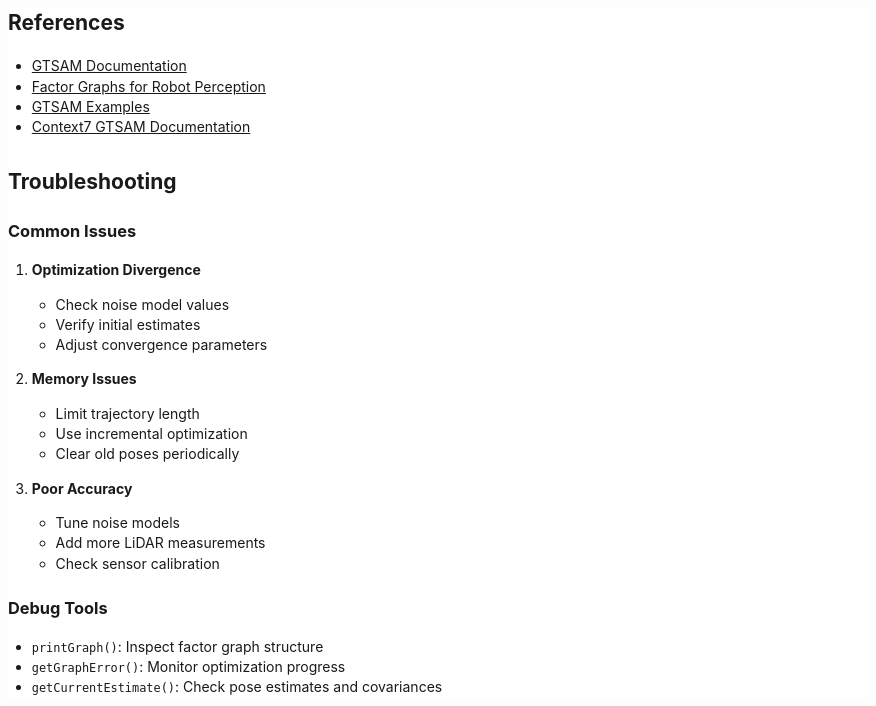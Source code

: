 ## References

- [GTSAM Documentation](https://gtsam.org/)
- [Factor Graphs for Robot Perception](http://www.cs.cmu.edu/~kaess/pub/Dellaert17fnt.pdf)
- [GTSAM Examples](https://github.com/borglab/gtsam/tree/develop/python/gtsam/examples)
- [Context7 GTSAM Documentation](https://context7.io/)

## Troubleshooting

### Common Issues

1. **Optimization Divergence**
   - Check noise model values
   - Verify initial estimates
   - Adjust convergence parameters

2. **Memory Issues**
   - Limit trajectory length
   - Use incremental optimization
   - Clear old poses periodically

3. **Poor Accuracy**
   - Tune noise models
   - Add more LiDAR measurements
   - Check sensor calibration

### Debug Tools

- `printGraph()`: Inspect factor graph structure
- `getGraphError()`: Monitor optimization progress
- `getCurrentEstimate()`: Check pose estimates and covariances
